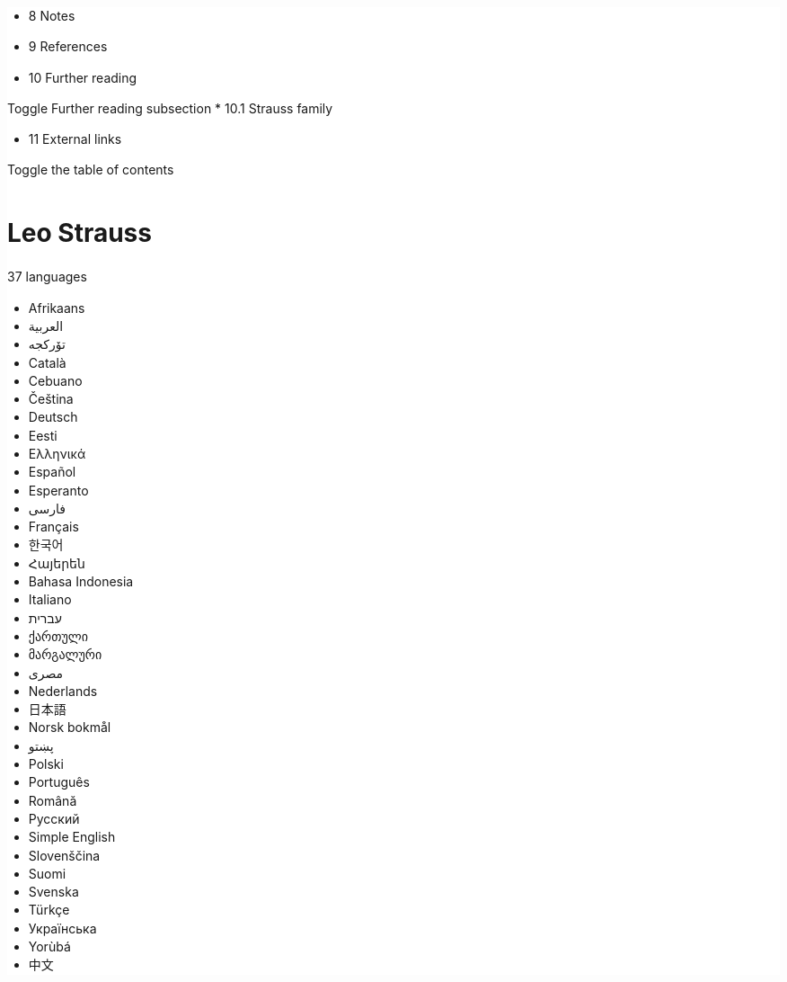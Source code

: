   * 8 Notes

  * 9 References

  * 10 Further reading

Toggle Further reading subsection
    * 10.1 Strauss family

  * 11 External links




Toggle the table of contents

# Leo Strauss

37 languages

  * Afrikaans
  * العربية
  * تۆرکجه
  * Català
  * Cebuano
  * Čeština
  * Deutsch
  * Eesti
  * Ελληνικά
  * Español
  * Esperanto
  * فارسی
  * Français
  * 한국어
  * Հայերեն
  * Bahasa Indonesia
  * Italiano
  * עברית
  * ქართული
  * მარგალური
  * مصرى
  * Nederlands
  * 日本語
  * Norsk bokmål
  * پښتو
  * Polski
  * Português
  * Română
  * Русский
  * Simple English
  * Slovenščina
  * Suomi
  * Svenska
  * Türkçe
  * Українська
  * Yorùbá
  * 中文
